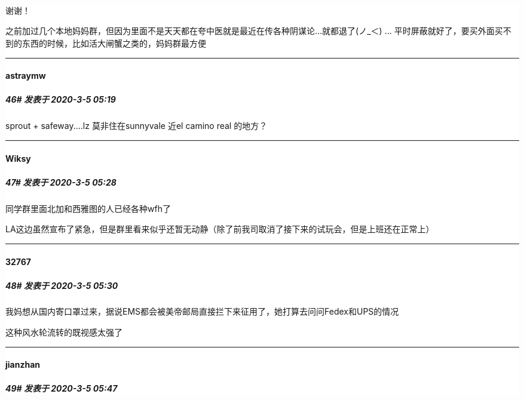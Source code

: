 谢谢！

之前加过几个本地妈妈群，但因为里面不是天天都在夸中医就是最近在传各种阴谋论…就都退了(ノ_＜) ...</blockquote>
平时屏蔽就好了，要买外面买不到的东西的时候，比如活大闸蟹之类的，妈妈群最方便







-----

####  astraymw  
##### 46#       发表于 2020-3-5 05:19




sprout + safeway....lz 莫非住在sunnyvale 近el camino real 的地方？







-----

####  Wiksy  
##### 47#       发表于 2020-3-5 05:28




同学群里面北加和西雅图的人已经各种wfh了

LA这边虽然宣布了紧急，但是群里看来似乎还暂无动静（除了前我司取消了接下来的试玩会，但是上班还在正常上）







-----

####  32767  
##### 48#       发表于 2020-3-5 05:30




我妈想从国内寄口罩过来，据说EMS都会被美帝邮局直接拦下来征用了，她打算去问问Fedex和UPS的情况

这种风水轮流转的既视感太强了







-----

####  jianzhan  
##### 49#       发表于 2020-3-5 05:47


